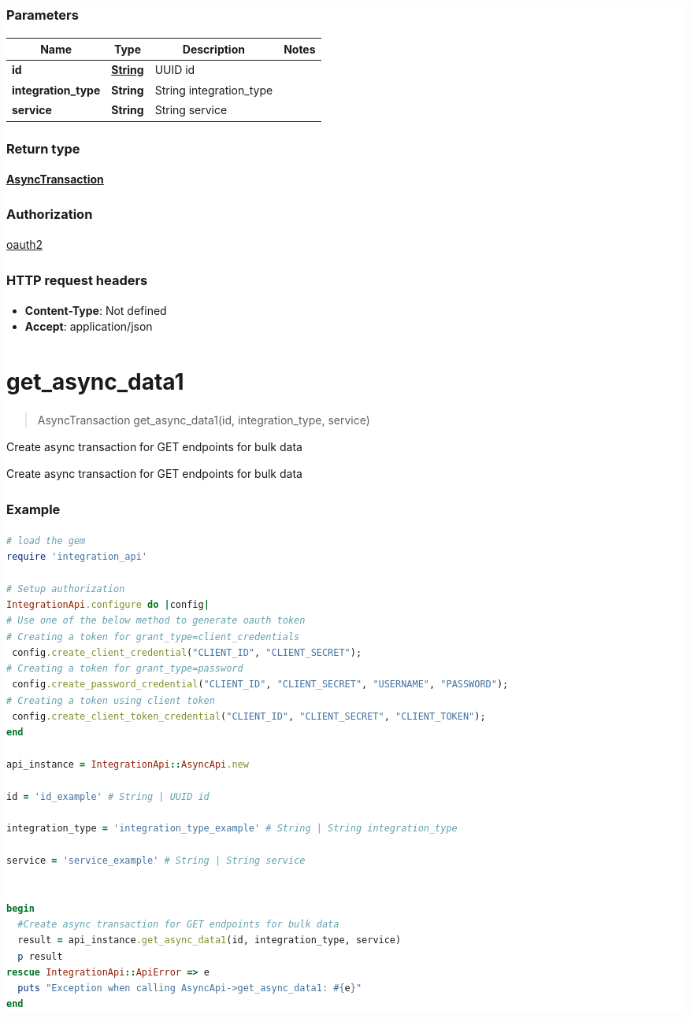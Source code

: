 ### Parameters

Name | Type | Description  | Notes
------------- | ------------- | ------------- | -------------
 **id** | [**String**](.md)| UUID id | 
 **integration_type** | **String**| String integration_type | 
 **service** | **String**| String service | 

### Return type

[**AsyncTransaction**](AsyncTransaction.md)

### Authorization

[oauth2](../README.md#oauth2)

### HTTP request headers

 - **Content-Type**: Not defined
 - **Accept**: application/json



# **get_async_data1**
> AsyncTransaction get_async_data1(id, integration_type, service)

Create async transaction for GET endpoints for bulk data

Create async transaction for GET endpoints for bulk data

### Example
```ruby
# load the gem
require 'integration_api'

# Setup authorization
IntegrationApi.configure do |config|
# Use one of the below method to generate oauth token        
# Creating a token for grant_type=client_credentials
 config.create_client_credential("CLIENT_ID", "CLIENT_SECRET");
# Creating a token for grant_type=password
 config.create_password_credential("CLIENT_ID", "CLIENT_SECRET", "USERNAME", "PASSWORD");
# Creating a token using client token
 config.create_client_token_credential("CLIENT_ID", "CLIENT_SECRET", "CLIENT_TOKEN");
end

api_instance = IntegrationApi::AsyncApi.new

id = 'id_example' # String | UUID id

integration_type = 'integration_type_example' # String | String integration_type

service = 'service_example' # String | String service


begin
  #Create async transaction for GET endpoints for bulk data
  result = api_instance.get_async_data1(id, integration_type, service)
  p result
rescue IntegrationApi::ApiError => e
  puts "Exception when calling AsyncApi->get_async_data1: #{e}"
end
```
